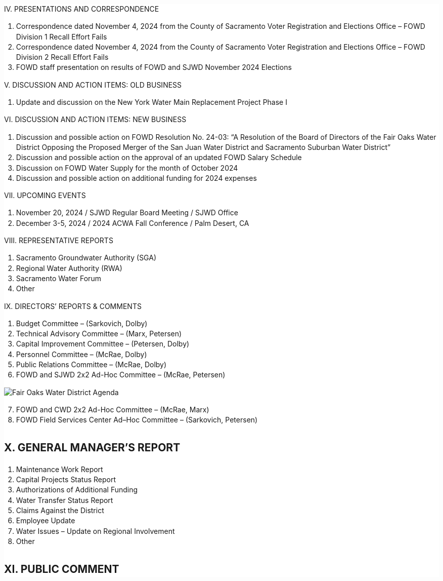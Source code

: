 IV. PRESENTATIONS AND CORRESPONDENCE  
1. Correspondence dated November 4, 2024 from the County of Sacramento Voter Registration and Elections Office – FOWD Division 1 Recall Effort Fails  
2. Correspondence dated November 4, 2024 from the County of Sacramento Voter Registration and Elections Office – FOWD Division 2 Recall Effort Fails  
3. FOWD staff presentation on results of FOWD and SJWD November 2024 Elections  

V. DISCUSSION AND ACTION ITEMS: OLD BUSINESS  
1. Update and discussion on the New York Water Main Replacement Project Phase I  

VI. DISCUSSION AND ACTION ITEMS: NEW BUSINESS  
1. Discussion and possible action on FOWD Resolution No. 24-03: “A Resolution of the Board of Directors of the Fair Oaks Water District Opposing the Proposed Merger of the San Juan Water District and Sacramento Suburban Water District”  
2. Discussion and possible action on the approval of an updated FOWD Salary Schedule  
3. Discussion on FOWD Water Supply for the month of October 2024  
4. Discussion and possible action on additional funding for 2024 expenses  

VII. UPCOMING EVENTS  
1. November 20, 2024 / SJWD Regular Board Meeting / SJWD Office  
2. December 3-5, 2024 / 2024 ACWA Fall Conference / Palm Desert, CA  

VIII. REPRESENTATIVE REPORTS  
1. Sacramento Groundwater Authority (SGA)  
2. Regional Water Authority (RWA)  
3. Sacramento Water Forum  
4. Other  

IX. DIRECTORS’ REPORTS & COMMENTS  
1. Budget Committee – (Sarkovich, Dolby)  
2. Technical Advisory Committee – (Marx, Petersen)  
3. Capital Improvement Committee – (Petersen, Dolby)  
4. Personnel Committee – (McRae, Dolby)  
5. Public Relations Committee – (McRae, Dolby)  
6. FOWD and SJWD 2x2 Ad-Hoc Committee – (McRae, Petersen)  

![Fair Oaks Water District Agenda](https://via.placeholder.com/768x993.png?text=Fair+Oaks+Water+District+Agenda)

7. FOWD and CWD 2x2 Ad-Hoc Committee – (McRae, Marx)  
8. FOWD Field Services Center Ad–Hoc Committee – (Sarkovich, Petersen)  

## X. GENERAL MANAGER’S REPORT  
1. Maintenance Work Report  
2. Capital Projects Status Report  
3. Authorizations of Additional Funding  
4. Water Transfer Status Report  
5. Claims Against the District  
6. Employee Update  
7. Water Issues – Update on Regional Involvement  
8. Other  

## XI. PUBLIC COMMENT  
